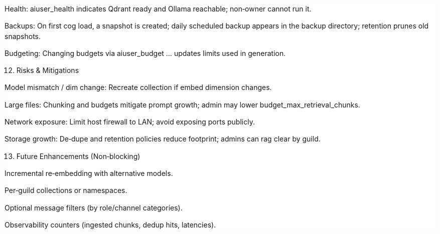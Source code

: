 Health: aiuser_health indicates Qdrant ready and Ollama reachable; non‑owner cannot run it.

Backups: On first cog load, a snapshot is created; daily scheduled backup appears in the backup directory; retention prunes old snapshots.

Budgeting: Changing budgets via aiuser_budget … updates limits used in generation.

12. Risks & Mitigations

Model mismatch / dim change: Recreate collection if embed dimension changes.

Large files: Chunking and budgets mitigate prompt growth; admin may lower budget_max_retrieval_chunks.

Network exposure: Limit host firewall to LAN; avoid exposing ports publicly.

Storage growth: De‑dupe and retention policies reduce footprint; admins can rag clear by guild.

13. Future Enhancements (Non‑blocking)

Incremental re‑embedding with alternative models.

Per‑guild collections or namespaces.

Optional message filters (by role/channel categories).

Observability counters (ingested chunks, dedup hits, latencies).